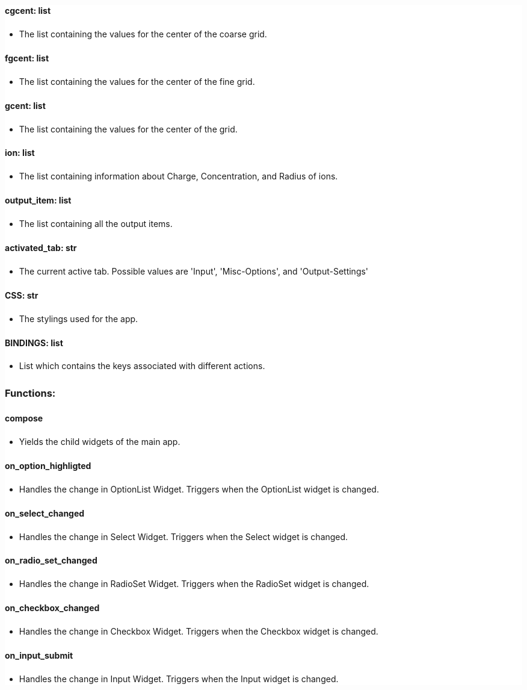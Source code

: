 #### cgcent: list

- The list containing the values for the center of the coarse grid.

#### fgcent: list

- The list containing the values for the center of the fine grid.

#### gcent: list

- The list containing the values for the center of the grid.

#### ion: list

- The list containing information about Charge, Concentration, and Radius of ions.

#### output_item: list

- The list containing all the output items.

#### activated_tab: str

- The current active tab. Possible values are 'Input', 'Misc-Options', and 'Output-Settings'

#### CSS: str

- The stylings used for the app.

#### BINDINGS: list

- List which contains the keys associated with different actions.

### Functions:

#### compose

- Yields the child widgets of the main app.

#### on_option_highligted

- Handles the change in OptionList Widget. Triggers when the OptionList widget is changed.

#### on_select_changed

- Handles the change in Select Widget. Triggers when the Select widget is changed.

#### on_radio_set_changed

- Handles the change in RadioSet Widget. Triggers when the RadioSet widget is changed.

#### on_checkbox_changed

- Handles the change in Checkbox Widget. Triggers when the Checkbox widget is changed.

#### on_input_submit

- Handles the change in Input Widget. Triggers when the Input widget is changed.
